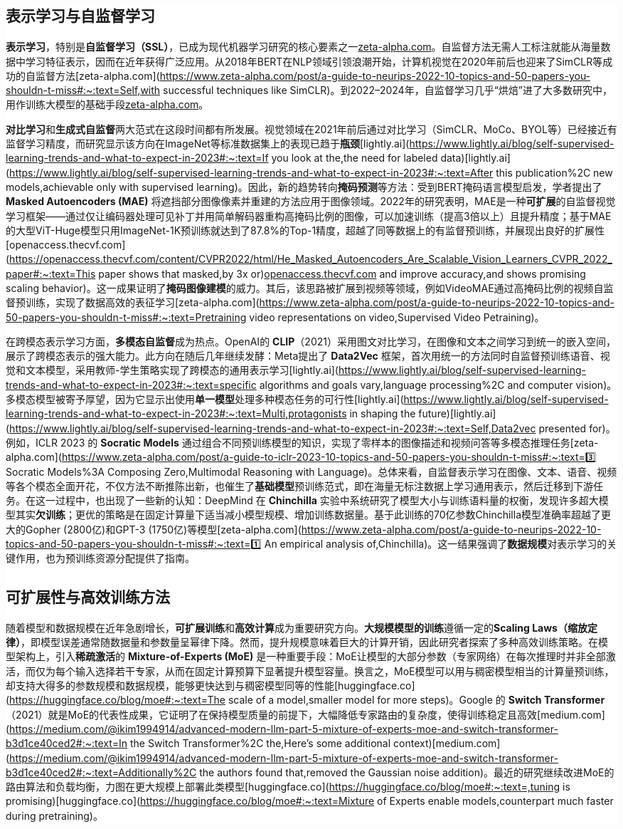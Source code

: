 ## 表示学习与自监督学习

**表示学习**，特别是**自监督学习（SSL）**，已成为现代机器学习研究的核心要素之一[zeta-alpha.com](https://www.zeta-alpha.com/post/a-guide-to-neurips-2022-10-topics-and-50-papers-you-shouldn-t-miss#:~:text=Image)。自监督方法无需人工标注就能从海量数据中学习特征表示，因而在近年获得广泛应用。从2018年BERT在NLP领域引领浪潮开始，计算机视觉在2020年前后也迎来了SimCLR等成功的自监督方法[zeta-alpha.com](https://www.zeta-alpha.com/post/a-guide-to-neurips-2022-10-topics-and-50-papers-you-shouldn-t-miss#:~:text=Self,with successful techniques like SimCLR)。到2022–2024年，自监督学习几乎“烘焙”进了大多数研究中，用作训练大模型的基础手段[zeta-alpha.com](https://www.zeta-alpha.com/post/a-guide-to-neurips-2022-10-topics-and-50-papers-you-shouldn-t-miss#:~:text=Image)。

**对比学习**和**生成式自监督**两大范式在这段时间都有所发展。视觉领域在2021年前后通过对比学习（SimCLR、MoCo、BYOL等）已经接近有监督学习精度，而研究显示该方向在ImageNet等标准数据集上的表现已趋于**瓶颈**[lightly.ai](https://www.lightly.ai/blog/self-supervised-learning-trends-and-what-to-expect-in-2023#:~:text=If you look at the,the need for labeled data)[lightly.ai](https://www.lightly.ai/blog/self-supervised-learning-trends-and-what-to-expect-in-2023#:~:text=After this publication%2C new models,achievable only with supervised learning)。因此，新的趋势转向**掩码预测**等方法：受到BERT掩码语言模型启发，学者提出了**Masked Autoencoders (MAE)** 将遮挡部分图像像素并重建的方法应用于图像领域。2022年的研究表明，MAE是一种**可扩展**的自监督视觉学习框架——通过仅让编码器处理可见补丁并用简单解码器重构高掩码比例的图像，可以加速训练（提高3倍以上）且提升精度；基于MAE的大型ViT-Huge模型只用ImageNet-1K预训练就达到了87.8%的Top-1精度，超越了同等数据上的有监督预训练，并展现出良好的扩展性[openaccess.thecvf.com](https://openaccess.thecvf.com/content/CVPR2022/html/He_Masked_Autoencoders_Are_Scalable_Vision_Learners_CVPR_2022_paper#:~:text=This paper shows that masked,by 3x or)[openaccess.thecvf.com](https://openaccess.thecvf.com/content/CVPR2022/html/He_Masked_Autoencoders_Are_Scalable_Vision_Learners_CVPR_2022_paper#:~:text=more) and improve accuracy,and shows promising scaling behavior)。这一成果证明了**掩码图像建模**的威力。其后，该思路被扩展到视频等领域，例如VideoMAE通过高掩码比例的视频自监督预训练，实现了数据高效的表征学习[zeta-alpha.com](https://www.zeta-alpha.com/post/a-guide-to-neurips-2022-10-topics-and-50-papers-you-shouldn-t-miss#:~:text=Pretraining video representations on video,Supervised Video Petraining)。

在跨模态表示学习方面，**多模态自监督**成为热点。OpenAI的 **CLIP**（2021）采用图文对比学习，在图像和文本之间学习到统一的嵌入空间，展示了跨模态表示的强大能力。此方向在随后几年继续发酵：Meta提出了 **Data2Vec** 框架，首次用统一的方法同时自监督预训练语音、视觉和文本模型，采用教师-学生策略实现了跨模态的通用表示学习[lightly.ai](https://www.lightly.ai/blog/self-supervised-learning-trends-and-what-to-expect-in-2023#:~:text=specific algorithms and goals vary,language processing%2C and computer vision)。多模态模型被寄予厚望，因为它显示出使用**单一模型**处理多种模态任务的可行性[lightly.ai](https://www.lightly.ai/blog/self-supervised-learning-trends-and-what-to-expect-in-2023#:~:text=Multi,protagonists in shaping the future)[lightly.ai](https://www.lightly.ai/blog/self-supervised-learning-trends-and-what-to-expect-in-2023#:~:text=Self,Data2vec presented for)。例如，ICLR 2023 的 **Socratic Models** 通过组合不同预训练模型的知识，实现了零样本的图像描述和视频问答等多模态推理任务[zeta-alpha.com](https://www.zeta-alpha.com/post/a-guide-to-iclr-2023-10-topics-and-50-papers-you-shouldn-t-miss#:~:text=3️⃣ Socratic Models%3A Composing Zero,Multimodal Reasoning with Language)。总体来看，自监督表示学习在图像、文本、语音、视频等各个模态全面开花，不仅方法不断推陈出新，也催生了**基础模型**预训练范式，即在海量无标注数据上学习通用表示，然后迁移到下游任务。在这一过程中，也出现了一些新的认知：DeepMind 在 **Chinchilla** 实验中系统研究了模型大小与训练语料量的权衡，发现许多超大模型其实**欠训练**；更优的策略是在固定计算量下适当减小模型规模、增加训练数据量。基于此训练的70亿参数Chinchilla模型准确率超越了更大的Gopher (2800亿)和GPT-3 (1750亿)等模型[zeta-alpha.com](https://www.zeta-alpha.com/post/a-guide-to-neurips-2022-10-topics-and-50-papers-you-shouldn-t-miss#:~:text=1️⃣ An empirical analysis of,Chinchilla)。这一结果强调了**数据规模**对表示学习的关键作用，也为预训练资源分配提供了指南。

## 可扩展性与高效训练方法

随着模型和数据规模在近年急剧增长，**可扩展训练**和**高效计算**成为重要研究方向。**大规模模型的训练**遵循一定的**Scaling Laws（缩放定律）**，即模型误差通常随数据量和参数量呈幂律下降。然而，提升规模意味着巨大的计算开销，因此研究者探索了多种高效训练策略。在模型架构上，引入**稀疏激活**的 **Mixture-of-Experts (MoE)** 是一种重要手段：MoE让模型的大部分参数（专家网络）在每次推理时并非全部激活，而仅为每个输入选择若干专家，从而在固定计算预算下显著提升模型容量。换言之，MoE模型可以用与稠密模型相当的计算量预训练，却支持大得多的参数规模和数据规模，能够更快达到与稠密模型同等的性能[huggingface.co](https://huggingface.co/blog/moe#:~:text=The scale of a model,smaller model for more steps)。Google 的 **Switch Transformer**（2021）就是MoE的代表性成果，它证明了在保持模型质量的前提下，大幅降低专家路由的复杂度，使得训练稳定且高效[medium.com](https://medium.com/@ikim1994914/advanced-modern-llm-part-5-mixture-of-experts-moe-and-switch-transformer-b3d1ce40ced2#:~:text=In the Switch Transformer%2C the,Here’s some additional context)[medium.com](https://medium.com/@ikim1994914/advanced-modern-llm-part-5-mixture-of-experts-moe-and-switch-transformer-b3d1ce40ced2#:~:text=Additionally%2C the authors found that,removed the Gaussian noise addition)。最近的研究继续改进MoE的路由算法和负载均衡，力图在更大规模上部署此类模型[huggingface.co](https://huggingface.co/blog/moe#:~:text=,tuning is promising)[huggingface.co](https://huggingface.co/blog/moe#:~:text=Mixture of Experts enable models,counterpart much faster during pretraining)。
